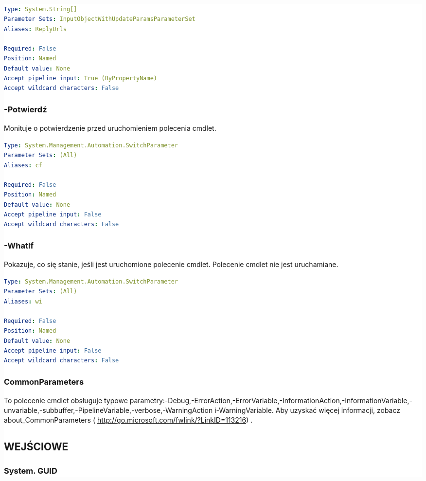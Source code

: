 ```yaml
Type: System.String[]
Parameter Sets: InputObjectWithUpdateParamsParameterSet
Aliases: ReplyUrls

Required: False
Position: Named
Default value: None
Accept pipeline input: True (ByPropertyName)
Accept wildcard characters: False
```

### -Potwierdź
Monituje o potwierdzenie przed uruchomieniem polecenia cmdlet.

```yaml
Type: System.Management.Automation.SwitchParameter
Parameter Sets: (All)
Aliases: cf

Required: False
Position: Named
Default value: None
Accept pipeline input: False
Accept wildcard characters: False
```

### -WhatIf
Pokazuje, co się stanie, jeśli jest uruchomione polecenie cmdlet.
Polecenie cmdlet nie jest uruchamiane.

```yaml
Type: System.Management.Automation.SwitchParameter
Parameter Sets: (All)
Aliases: wi

Required: False
Position: Named
Default value: None
Accept pipeline input: False
Accept wildcard characters: False
```

### CommonParameters
To polecenie cmdlet obsługuje typowe parametry:-Debug,-ErrorAction,-ErrorVariable,-InformationAction,-InformationVariable,-unvariable,-subbuffer,-PipelineVariable,-verbose,-WarningAction i-WarningVariable. Aby uzyskać więcej informacji, zobacz about_CommonParameters ( http://go.microsoft.com/fwlink/?LinkID=113216) .

## WEJŚCIOWE

### System. GUID
